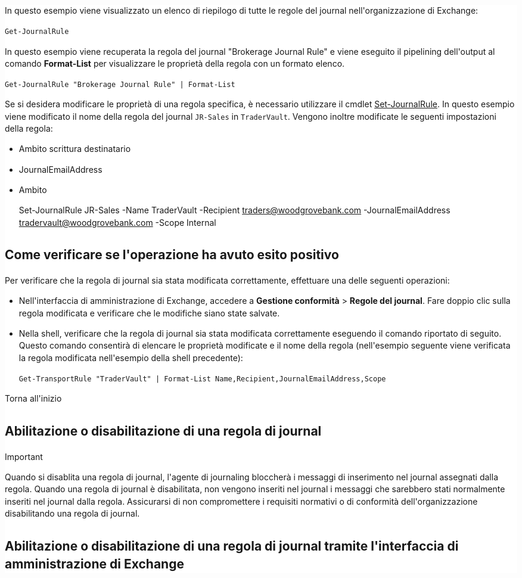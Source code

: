 In questo esempio viene visualizzato un elenco di riepilogo di tutte le regole del journal nell'organizzazione di Exchange:

    Get-JournalRule

In questo esempio viene recuperata la regola del journal "Brokerage Journal Rule" e viene eseguito il pipelining dell'output al comando **Format-List** per visualizzare le proprietà della regola con un formato elenco.

    Get-JournalRule "Brokerage Journal Rule" | Format-List

Se si desidera modificare le proprietà di una regola specifica, è necessario utilizzare il cmdlet [Set-JournalRule](https://technet.microsoft.com/it-it/library/bb125010\(v=exchg.150\)). In questo esempio viene modificato il nome della regola del journal `JR-Sales` in `TraderVault`. Vengono inoltre modificate le seguenti impostazioni della regola:

  - Ambito scrittura destinatario

  - JournalEmailAddress

  - Ambito



    Set-JournalRule JR-Sales -Name TraderVault -Recipient traders@woodgrovebank.com -JournalEmailAddress tradervault@woodgrovebank.com -Scope Internal

## Come verificare se l'operazione ha avuto esito positivo

Per verificare che la regola di journal sia stata modificata correttamente, effettuare una delle seguenti operazioni:

  - Nell'interfaccia di amministrazione di Exchange, accedere a **Gestione conformità** \> **Regole del journal**. Fare doppio clic sulla regola modificata e verificare che le modifiche siano state salvate.

  - Nella shell, verificare che la regola di journal sia stata modificata correttamente eseguendo il comando riportato di seguito. Questo comando consentirà di elencare le proprietà modificate e il nome della regola (nell'esempio seguente viene verificata la regola modificata nell'esempio della shell precedente):
    
        Get-TransportRule "TraderVault" | Format-List Name,Recipient,JournalEmailAddress,Scope

Torna all'inizio

## Abilitazione o disabilitazione di una regola di journal


> [!IMPORTANT]
> Quando si disablita una regola di journal, l'agente di journaling bloccherà i messaggi di inserimento nel journal assegnati dalla regola. Quando una regola di journal è disabilitata, non vengono inseriti nel journal i messaggi che sarebbero stati normalmente inseriti nel journal dalla regola. Assicurarsi di non compromettere i requisiti normativi o di conformità dell'organizzazione disabilitando una regola di journal.



## Abilitazione o disabilitazione di una regola di journal tramite l'interfaccia di amministrazione di Exchange
